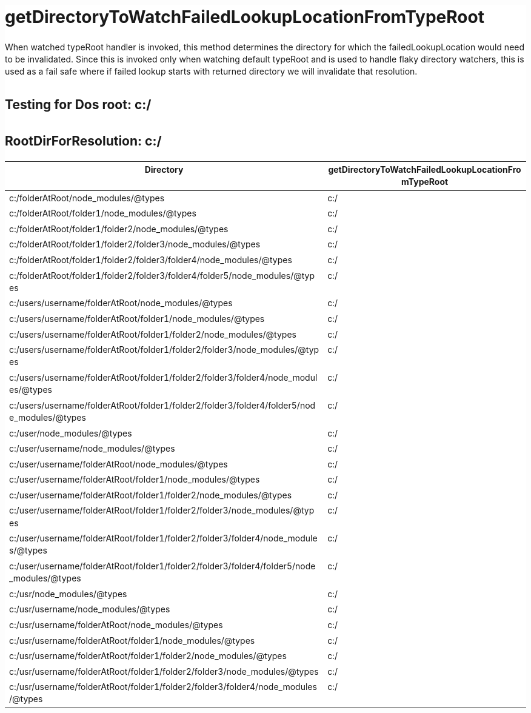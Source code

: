 # getDirectoryToWatchFailedLookupLocationFromTypeRoot

When watched typeRoot handler is invoked, this method determines the directory for which the failedLookupLocation would need to be invalidated.
Since this is invoked only when watching default typeRoot and is used to handle flaky directory watchers, this is used as a fail safe where if failed lookup starts with returned directory we will invalidate that resolution.

## Testing for Dos root: c:/

## RootDirForResolution: c:/

| Directory                                                                                  | getDirectoryToWatchFailedLookupLocationFromTypeRoot                                        |
| ------------------------------------------------------------------------------------------ | ------------------------------------------------------------------------------------------ |
| c:/folderAtRoot/node_modules/@types                                                        | c:/                                                                                        |
| c:/folderAtRoot/folder1/node_modules/@types                                                | c:/                                                                                        |
| c:/folderAtRoot/folder1/folder2/node_modules/@types                                        | c:/                                                                                        |
| c:/folderAtRoot/folder1/folder2/folder3/node_modules/@types                                | c:/                                                                                        |
| c:/folderAtRoot/folder1/folder2/folder3/folder4/node_modules/@types                        | c:/                                                                                        |
| c:/folderAtRoot/folder1/folder2/folder3/folder4/folder5/node_modules/@types                | c:/                                                                                        |
| c:/users/username/folderAtRoot/node_modules/@types                                         | c:/                                                                                        |
| c:/users/username/folderAtRoot/folder1/node_modules/@types                                 | c:/                                                                                        |
| c:/users/username/folderAtRoot/folder1/folder2/node_modules/@types                         | c:/                                                                                        |
| c:/users/username/folderAtRoot/folder1/folder2/folder3/node_modules/@types                 | c:/                                                                                        |
| c:/users/username/folderAtRoot/folder1/folder2/folder3/folder4/node_modules/@types         | c:/                                                                                        |
| c:/users/username/folderAtRoot/folder1/folder2/folder3/folder4/folder5/node_modules/@types | c:/                                                                                        |
| c:/user/node_modules/@types                                                                | c:/                                                                                        |
| c:/user/username/node_modules/@types                                                       | c:/                                                                                        |
| c:/user/username/folderAtRoot/node_modules/@types                                          | c:/                                                                                        |
| c:/user/username/folderAtRoot/folder1/node_modules/@types                                  | c:/                                                                                        |
| c:/user/username/folderAtRoot/folder1/folder2/node_modules/@types                          | c:/                                                                                        |
| c:/user/username/folderAtRoot/folder1/folder2/folder3/node_modules/@types                  | c:/                                                                                        |
| c:/user/username/folderAtRoot/folder1/folder2/folder3/folder4/node_modules/@types          | c:/                                                                                        |
| c:/user/username/folderAtRoot/folder1/folder2/folder3/folder4/folder5/node_modules/@types  | c:/                                                                                        |
| c:/usr/node_modules/@types                                                                 | c:/                                                                                        |
| c:/usr/username/node_modules/@types                                                        | c:/                                                                                        |
| c:/usr/username/folderAtRoot/node_modules/@types                                           | c:/                                                                                        |
| c:/usr/username/folderAtRoot/folder1/node_modules/@types                                   | c:/                                                                                        |
| c:/usr/username/folderAtRoot/folder1/folder2/node_modules/@types                           | c:/                                                                                        |
| c:/usr/username/folderAtRoot/folder1/folder2/folder3/node_modules/@types                   | c:/                                                                                        |
| c:/usr/username/folderAtRoot/folder1/folder2/folder3/folder4/node_modules/@types           | c:/                                                                                        |